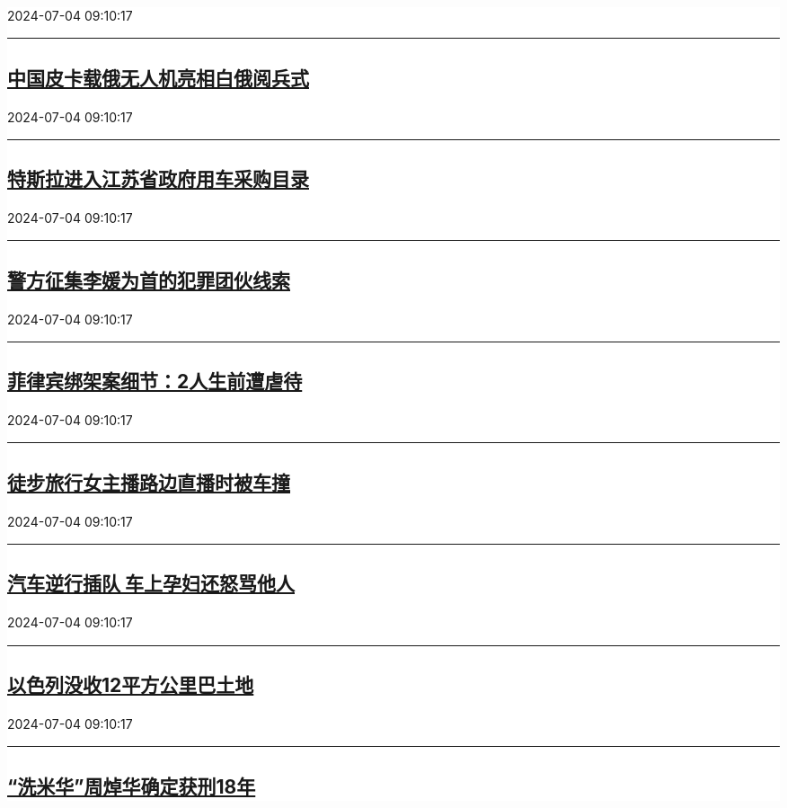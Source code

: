 2024-07-04 09:10:17

---
## [中国皮卡载俄无人机亮相白俄阅兵式](https://www.toutiao.com/trending/7387349809843683379)

2024-07-04 09:10:17

---
## [特斯拉进入江苏省政府用车采购目录](https://www.toutiao.com/trending/7385419269745524762)

2024-07-04 09:10:17

---
## [警方征集李媛为首的犯罪团伙线索](https://www.toutiao.com/trending/7387060436727939084)

2024-07-04 09:10:17

---
## [菲律宾绑架案细节：2人生前遭虐待](https://www.toutiao.com/trending/7386853576582155827)

2024-07-04 09:10:17

---
## [徒步旅行女主播路边直播时被车撞](https://www.toutiao.com/trending/7387404324231462966)

2024-07-04 09:10:17

---
## [汽车逆行插队 车上孕妇还怒骂他人](https://www.toutiao.com/trending/7387332213362819108)

2024-07-04 09:10:17

---
## [以色列没收12平方公里巴土地](https://www.toutiao.com/trending/7387008198516936229)

2024-07-04 09:10:17

---
## [“洗米华”周焯华确定获刑18年](https://www.toutiao.com/trending/7387394712229527603)
